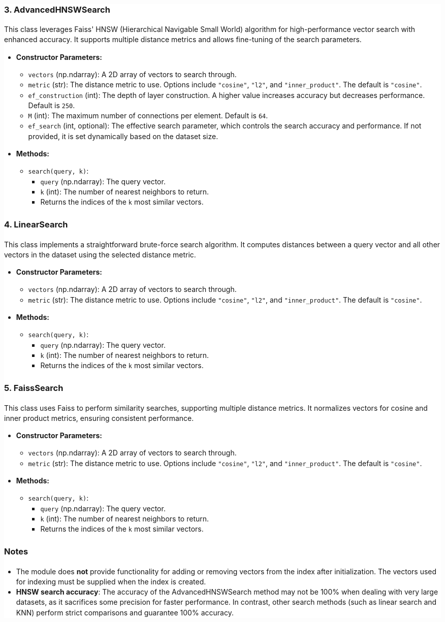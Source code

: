 ### 3. **AdvancedHNSWSearch**
This class leverages Faiss' HNSW (Hierarchical Navigable Small World) algorithm for high-performance vector search with enhanced accuracy. It supports multiple distance metrics and allows fine-tuning of the search parameters.

- **Constructor Parameters:**
  - `vectors` (np.ndarray): A 2D array of vectors to search through.
  - `metric` (str): The distance metric to use. Options include `"cosine"`, `"l2"`, and `"inner_product"`. The default is `"cosine"`.
  - `ef_construction` (int): The depth of layer construction. A higher value increases accuracy but decreases performance. Default is `250`.
  - `M` (int): The maximum number of connections per element. Default is `64`.
  - `ef_search` (int, optional): The effective search parameter, which controls the search accuracy and performance. If not provided, it is set dynamically based on the dataset size.

- **Methods:**
  - `search(query, k)`:
    - `query` (np.ndarray): The query vector.
    - `k` (int): The number of nearest neighbors to return.
    - Returns the indices of the `k` most similar vectors.

### 4. **LinearSearch**
This class implements a straightforward brute-force search algorithm. It computes distances between a query vector and all other vectors in the dataset using the selected distance metric.

- **Constructor Parameters:**
  - `vectors` (np.ndarray): A 2D array of vectors to search through.
  - `metric` (str): The distance metric to use. Options include `"cosine"`, `"l2"`, and `"inner_product"`. The default is `"cosine"`.

- **Methods:**
  - `search(query, k)`:
    - `query` (np.ndarray): The query vector.
    - `k` (int): The number of nearest neighbors to return.
    - Returns the indices of the `k` most similar vectors.

### 5. **FaissSearch**
This class uses Faiss to perform similarity searches, supporting multiple distance metrics. It normalizes vectors for cosine and inner product metrics, ensuring consistent performance.

- **Constructor Parameters:**
  - `vectors` (np.ndarray): A 2D array of vectors to search through.
  - `metric` (str): The distance metric to use. Options include `"cosine"`, `"l2"`, and `"inner_product"`. The default is `"cosine"`.

- **Methods:**
  - `search(query, k)`:
    - `query` (np.ndarray): The query vector.
    - `k` (int): The number of nearest neighbors to return.
    - Returns the indices of the `k` most similar vectors.

### Notes
- The module does **not** provide functionality for adding or removing vectors from the index after initialization. The vectors used for indexing must be supplied when the index is created.
- **HNSW search accuracy**: The accuracy of the AdvancedHNSWSearch method may not be 100% when dealing with very large datasets, as it sacrifices some precision for faster performance. In contrast, other search methods (such as linear search and KNN) perform strict comparisons and guarantee 100% accuracy.
